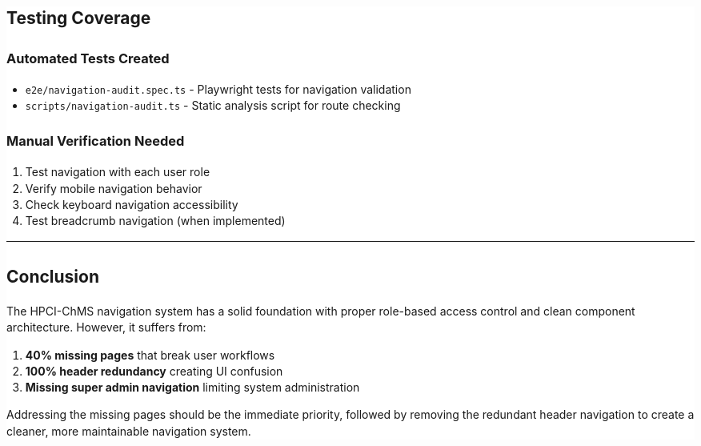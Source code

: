 
## Testing Coverage

### Automated Tests Created
- `e2e/navigation-audit.spec.ts` - Playwright tests for navigation validation
- `scripts/navigation-audit.ts` - Static analysis script for route checking

### Manual Verification Needed
1. Test navigation with each user role
2. Verify mobile navigation behavior
3. Check keyboard navigation accessibility
4. Test breadcrumb navigation (when implemented)

---

## Conclusion

The HPCI-ChMS navigation system has a solid foundation with proper role-based access control and clean component architecture. However, it suffers from:
1. **40% missing pages** that break user workflows
2. **100% header redundancy** creating UI confusion
3. **Missing super admin navigation** limiting system administration

Addressing the missing pages should be the immediate priority, followed by removing the redundant header navigation to create a cleaner, more maintainable navigation system.